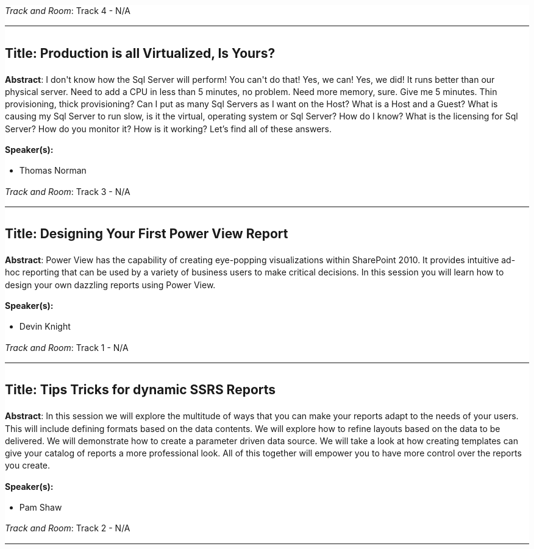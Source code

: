 *Track and Room*: Track 4 - N/A
 
----------------------------------------------------------------------------------- 
 
 
## Title: Production is all Virtualized, Is Yours?
 
**Abstract**:
I don't know how the Sql Server will perform!  You can't do that! Yes, we can!  Yes, we did! It runs better than our physical server.  Need to add a CPU in less than 5 minutes, no problem. Need more memory, sure.  Give me 5 minutes.  Thin provisioning, thick provisioning? Can I put as many Sql Servers as I want on the Host?  What is a Host and a Guest? What is causing my Sql Server to run slow, is it the virtual, operating system or Sql Server? How do I know? What is the licensing for Sql Server? How do you monitor it? How is it working? Let’s find all of these answers.
 
**Speaker(s):**
- Thomas Norman
 
*Track and Room*: Track 3 - N/A
 
----------------------------------------------------------------------------------- 
 
 
## Title: Designing Your First Power View Report
 
**Abstract**:
Power View has the capability of creating eye-popping visualizations within SharePoint 2010.  It provides intuitive ad-hoc reporting that can be used by a variety of business users to make critical decisions.  In this session you will learn how to design your own dazzling reports using Power View.  
 
**Speaker(s):**
- Devin Knight
 
*Track and Room*: Track 1 - N/A
 
----------------------------------------------------------------------------------- 
 
 
## Title: Tips  Tricks for dynamic SSRS Reports
 
**Abstract**:
In this session we will explore the multitude of ways that you can make your reports adapt to the needs of your users.  This will include defining formats based on the data contents.  We will explore how to refine layouts based on the data to be delivered.  We will demonstrate how to create a parameter driven data source.  We will take a look at how creating templates can give your catalog of reports a more professional look.  All of this together will empower you to have more control over the reports you create.
 
**Speaker(s):**
- Pam Shaw
 
*Track and Room*: Track 2 - N/A
 
----------------------------------------------------------------------------------- 
 
 